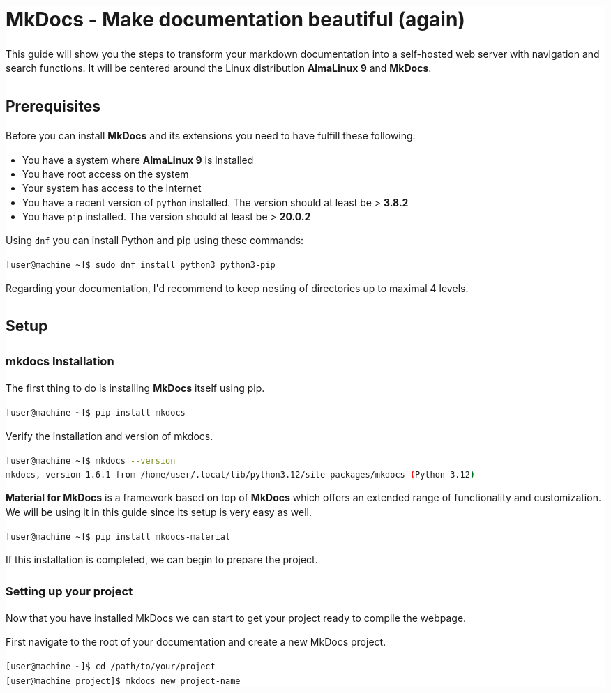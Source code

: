 # MkDocs - Make documentation beautiful (again)
This guide will show you the steps to transform your markdown documentation into a self-hosted web server with navigation and search functions. It will be centered around the Linux distribution **AlmaLinux 9** and **MkDocs**.

## Prerequisites
Before you can install **MkDocs** and its extensions you need to have fulfill these following:

- You have a system where **AlmaLinux 9** is installed
- You have root access on the system
- Your system has access to the Internet
- You have a recent version of `python` installed. The version should at least be > **3.8.2**
- You have `pip` installed. The version should at least be > **20.0.2**

Using `dnf` you can install Python and pip using these commands:

```bash
[user@machine ~]$ sudo dnf install python3 python3-pip
```

Regarding your documentation, I'd recommend to keep nesting of directories up to maximal 4 levels.

## Setup
### mkdocs Installation
The first thing to do is installing **MkDocs** itself using pip. 

```bash
[user@machine ~]$ pip install mkdocs
```

Verify the installation and version of mkdocs.

```bash
[user@machine ~]$ mkdocs --version
mkdocs, version 1.6.1 from /home/user/.local/lib/python3.12/site-packages/mkdocs (Python 3.12)
```
**Material for MkDocs** is a framework based on top of **MkDocs** which offers an extended range of functionality and customization. We will be using it in this guide since its setup is very easy as well.

```bash
[user@machine ~]$ pip install mkdocs-material
```

If this installation is completed, we can begin to prepare the project.

### Setting up your project
Now that you have installed MkDocs we can start to get your project ready to compile the webpage.

First navigate to the root of your documentation and create a new MkDocs project.

```bash
[user@machine ~]$ cd /path/to/your/project
[user@machine project]$ mkdocs new project-name
```
